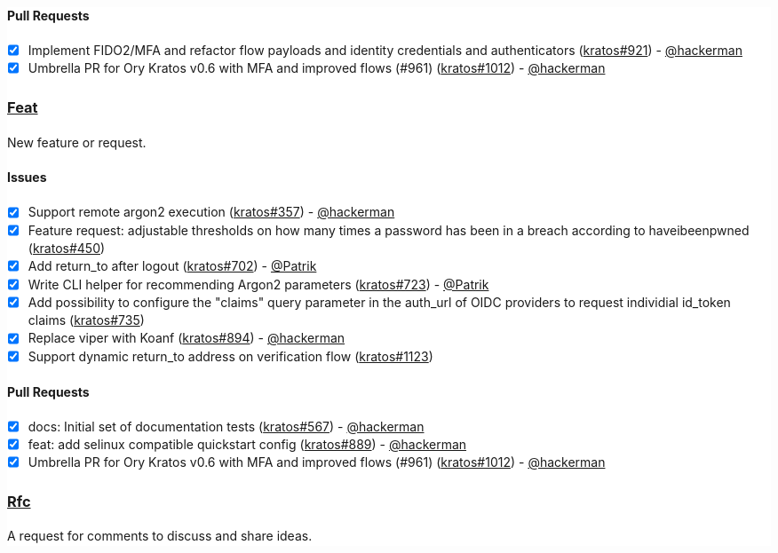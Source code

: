 #### Pull Requests

- [x] Implement FIDO2/MFA and refactor flow payloads and identity credentials
      and authenticators
      ([kratos#921](https://github.com/ory/kratos/pull/921)) -
      [@hackerman](https://github.com/aeneasr)
- [x] Umbrella PR for Ory Kratos v0.6 with MFA and improved flows (#961)
      ([kratos#1012](https://github.com/ory/kratos/pull/1012)) -
      [@hackerman](https://github.com/aeneasr)

### [Feat](https://github.com/ory/kratos/labels/feat)

New feature or request.

#### Issues

- [x] Support remote argon2 execution
      ([kratos#357](https://github.com/ory/kratos/issues/357)) -
      [@hackerman](https://github.com/aeneasr)
- [x] Feature request: adjustable thresholds on how many times a password has
      been in a breach according to haveibeenpwned
      ([kratos#450](https://github.com/ory/kratos/issues/450))
- [x] Add return_to after logout
      ([kratos#702](https://github.com/ory/kratos/issues/702)) -
      [@Patrik](https://github.com/zepatrik)
- [x] Write CLI helper for recommending Argon2 parameters
      ([kratos#723](https://github.com/ory/kratos/issues/723)) -
      [@Patrik](https://github.com/zepatrik)
- [x] Add possibility to configure the "claims" query parameter in the auth_url
      of OIDC providers to request individial id_token claims
      ([kratos#735](https://github.com/ory/kratos/issues/735))
- [x] Replace viper with Koanf
      ([kratos#894](https://github.com/ory/kratos/issues/894)) -
      [@hackerman](https://github.com/aeneasr)
- [x] Support dynamic return_to address on verification flow
      ([kratos#1123](https://github.com/ory/kratos/issues/1123))

#### Pull Requests

- [x] docs: Initial set of documentation tests
      ([kratos#567](https://github.com/ory/kratos/pull/567)) -
      [@hackerman](https://github.com/aeneasr)
- [x] feat: add selinux compatible quickstart config
      ([kratos#889](https://github.com/ory/kratos/pull/889)) -
      [@hackerman](https://github.com/aeneasr)
- [x] Umbrella PR for Ory Kratos v0.6 with MFA and improved flows (#961)
      ([kratos#1012](https://github.com/ory/kratos/pull/1012)) -
      [@hackerman](https://github.com/aeneasr)

### [Rfc](https://github.com/ory/kratos/labels/rfc)

A request for comments to discuss and share ideas.
